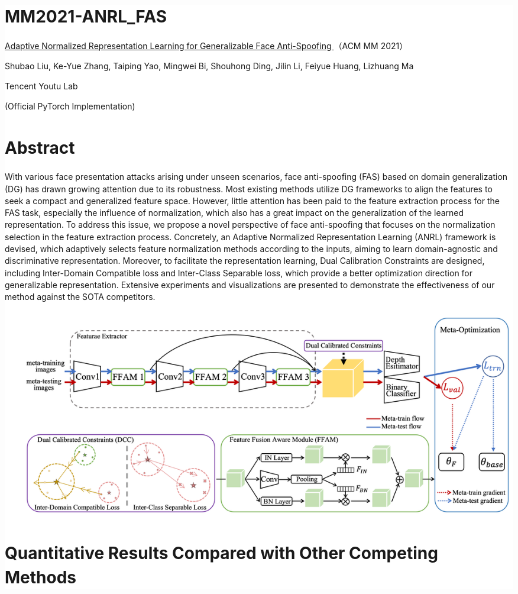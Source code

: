 # MM2021-ANRL_FAS

<a href=https://dl.acm.org/doi/pdf/10.1145/3474085.3475279> Adaptive Normalized Representation Learning for Generalizable Face Anti-Spoofing </a> （ACM MM 2021）

Shubao Liu, Ke-Yue Zhang, Taiping Yao, Mingwei Bi, Shouhong Ding, Jilin Li, Feiyue Huang, Lizhuang Ma

Tencent Youtu Lab

(Official PyTorch Implementation)

# Abstract

With various face presentation attacks arising under unseen scenarios, face anti-spoofing (FAS) based on domain generalization (DG) has drawn growing attention due to its robustness. Most existing methods utilize DG frameworks to align the features to seek a compact and generalized feature space. However, little attention has been paid to the feature extraction process for the FAS task, especially the influence of normalization, which also has a great impact on the generalization of the learned representation. To address this issue, we propose a novel perspective of face anti-spoofing that focuses on the normalization selection in the feature extraction process. Concretely, an Adaptive Normalized Representation Learning (ANRL) framework is devised, which adaptively selects feature normalization methods according to the inputs, aiming to learn domain-agnostic and discriminative representation. Moreover, to facilitate the representation learning, Dual Calibration Constraints are designed, including Inter-Domain Compatible loss and Inter-Class Separable loss, which provide a better optimization direction for generalizable representation. Extensive experiments and visualizations are presented to demonstrate the effectiveness of our method against the SOTA competitors.

<div align="left">
  <img height="" src="doc/framework.png" style="margin-top:10px;"/>
</div>

# Quantitative Results Compared with Other Competing Methods
